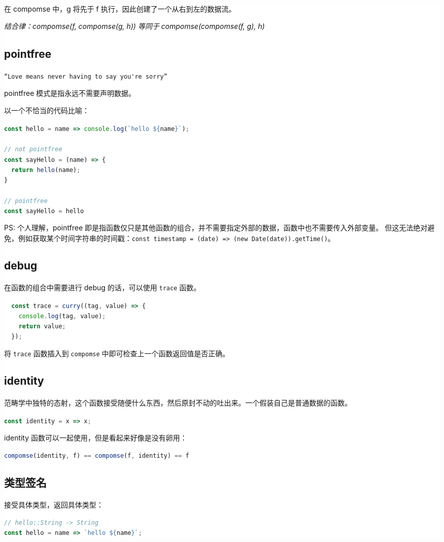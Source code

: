 在 compomse 中，g 将先于 f 执行，因此创建了一个从右到左的数据流。

*结合律：compomse(f, compomse(g, h)) 等同于 compomse(compomse(f, g), h)*

## pointfree
    “Love means never having to say you're sorry”

pointfree 模式是指永远不需要声明数据。

以一个不恰当的代码比喻：
```js
const hello = name => console.log(`hello ${name}`);

// not pointfree
const sayHello = (name) => {
  return hello(name);
}

// pointfree
const sayHello = hello
```

PS: 个人理解，pointfree 即是指函数仅只是其他函数的组合，并不需要指定外部的数据，函数中也不需要传入外部变量。
但这无法绝对避免，例如获取某个时间字符串的时间戳：`const timestamp = (date) => (new Date(date)).getTime()`。

## debug
在函数的组合中需要进行 debug 的话，可以使用 `trace` 函数。

```js
  const trace = curry((tag, value) => {
    console.log(tag, value);
    return value;
  });
```

将 `trace` 函数插入到 `compomse` 中即可检查上一个函数返回值是否正确。

## identity
范畴学中独特的态射，这个函数接受随便什么东西，然后原封不动的吐出来。一个假装自己是普通数据的函数。

```js
const identity = x => x;
```

identity 函数可以一起使用，但是看起来好像是没有卵用：
```js
compomse(identity, f) == compomse(f, identity) == f
```

## 类型签名

接受具体类型，返回具体类型：
```js
// hello::String -> String
const hello = name => `hello ${name}`;
```
